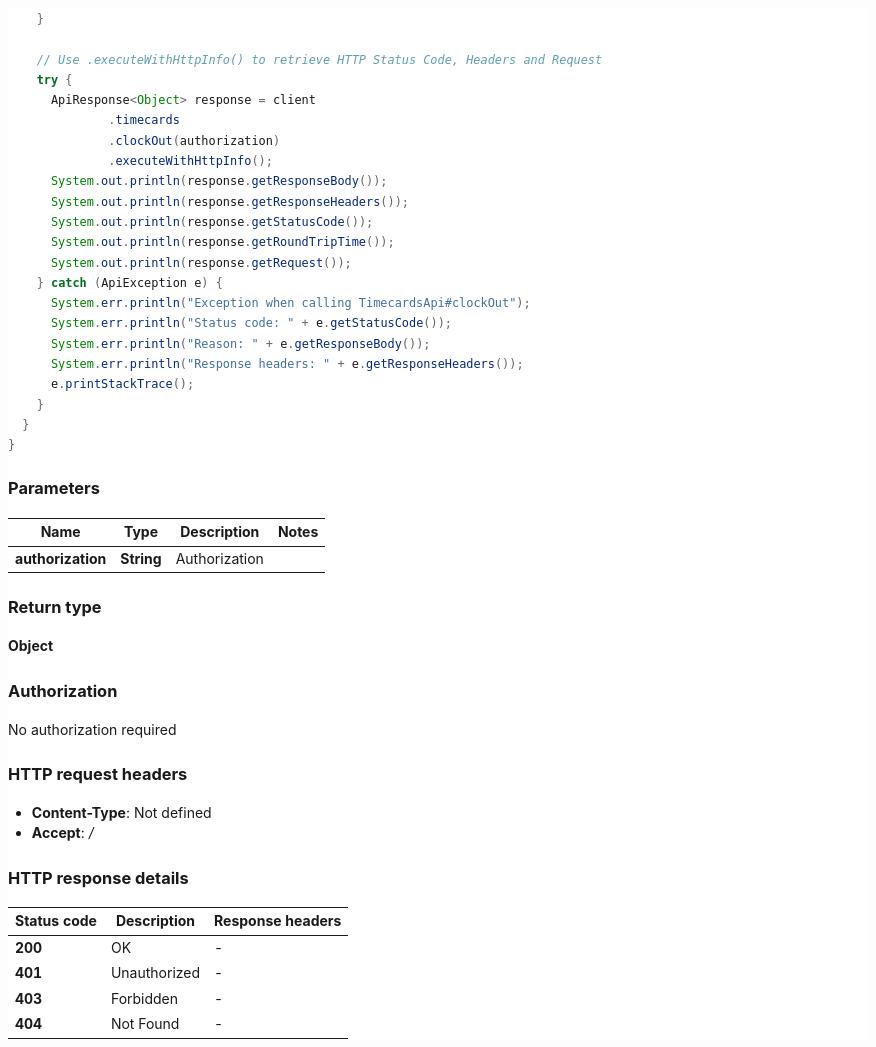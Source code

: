 ```java
    }

    // Use .executeWithHttpInfo() to retrieve HTTP Status Code, Headers and Request
    try {
      ApiResponse<Object> response = client
              .timecards
              .clockOut(authorization)
              .executeWithHttpInfo();
      System.out.println(response.getResponseBody());
      System.out.println(response.getResponseHeaders());
      System.out.println(response.getStatusCode());
      System.out.println(response.getRoundTripTime());
      System.out.println(response.getRequest());
    } catch (ApiException e) {
      System.err.println("Exception when calling TimecardsApi#clockOut");
      System.err.println("Status code: " + e.getStatusCode());
      System.err.println("Reason: " + e.getResponseBody());
      System.err.println("Response headers: " + e.getResponseHeaders());
      e.printStackTrace();
    }
  }
}

```

### Parameters

| Name | Type | Description  | Notes |
|------------- | ------------- | ------------- | -------------|
| **authorization** | **String**| Authorization | |

### Return type

**Object**

### Authorization

No authorization required

### HTTP request headers

 - **Content-Type**: Not defined
 - **Accept**: */*

### HTTP response details
| Status code | Description | Response headers |
|-------------|-------------|------------------|
| **200** | OK |  -  |
| **401** | Unauthorized |  -  |
| **403** | Forbidden |  -  |
| **404** | Not Found |  -  |
